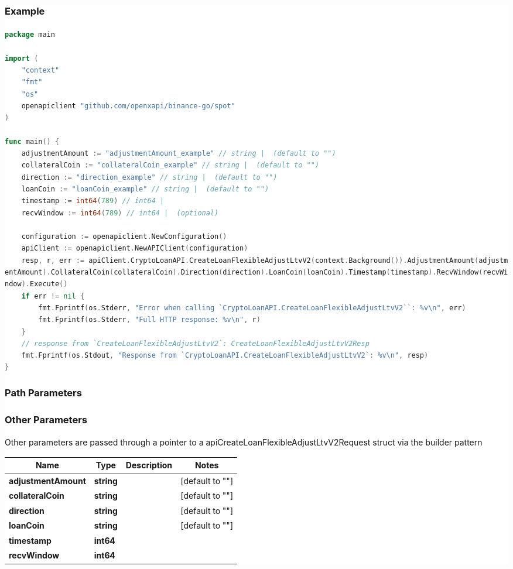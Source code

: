 
### Example

```go
package main

import (
	"context"
	"fmt"
	"os"
	openapiclient "github.com/openxapi/binance-go/spot"
)

func main() {
	adjustmentAmount := "adjustmentAmount_example" // string |  (default to "")
	collateralCoin := "collateralCoin_example" // string |  (default to "")
	direction := "direction_example" // string |  (default to "")
	loanCoin := "loanCoin_example" // string |  (default to "")
	timestamp := int64(789) // int64 | 
	recvWindow := int64(789) // int64 |  (optional)

	configuration := openapiclient.NewConfiguration()
	apiClient := openapiclient.NewAPIClient(configuration)
	resp, r, err := apiClient.CryptoLoanAPI.CreateLoanFlexibleAdjustLtvV2(context.Background()).AdjustmentAmount(adjustmentAmount).CollateralCoin(collateralCoin).Direction(direction).LoanCoin(loanCoin).Timestamp(timestamp).RecvWindow(recvWindow).Execute()
	if err != nil {
		fmt.Fprintf(os.Stderr, "Error when calling `CryptoLoanAPI.CreateLoanFlexibleAdjustLtvV2``: %v\n", err)
		fmt.Fprintf(os.Stderr, "Full HTTP response: %v\n", r)
	}
	// response from `CreateLoanFlexibleAdjustLtvV2`: CreateLoanFlexibleAdjustLtvV2Resp
	fmt.Fprintf(os.Stdout, "Response from `CryptoLoanAPI.CreateLoanFlexibleAdjustLtvV2`: %v\n", resp)
}
```

### Path Parameters



### Other Parameters

Other parameters are passed through a pointer to a apiCreateLoanFlexibleAdjustLtvV2Request struct via the builder pattern


Name | Type | Description  | Notes
------------- | ------------- | ------------- | -------------
 **adjustmentAmount** | **string** |  | [default to &quot;&quot;]
 **collateralCoin** | **string** |  | [default to &quot;&quot;]
 **direction** | **string** |  | [default to &quot;&quot;]
 **loanCoin** | **string** |  | [default to &quot;&quot;]
 **timestamp** | **int64** |  | 
 **recvWindow** | **int64** |  | 
